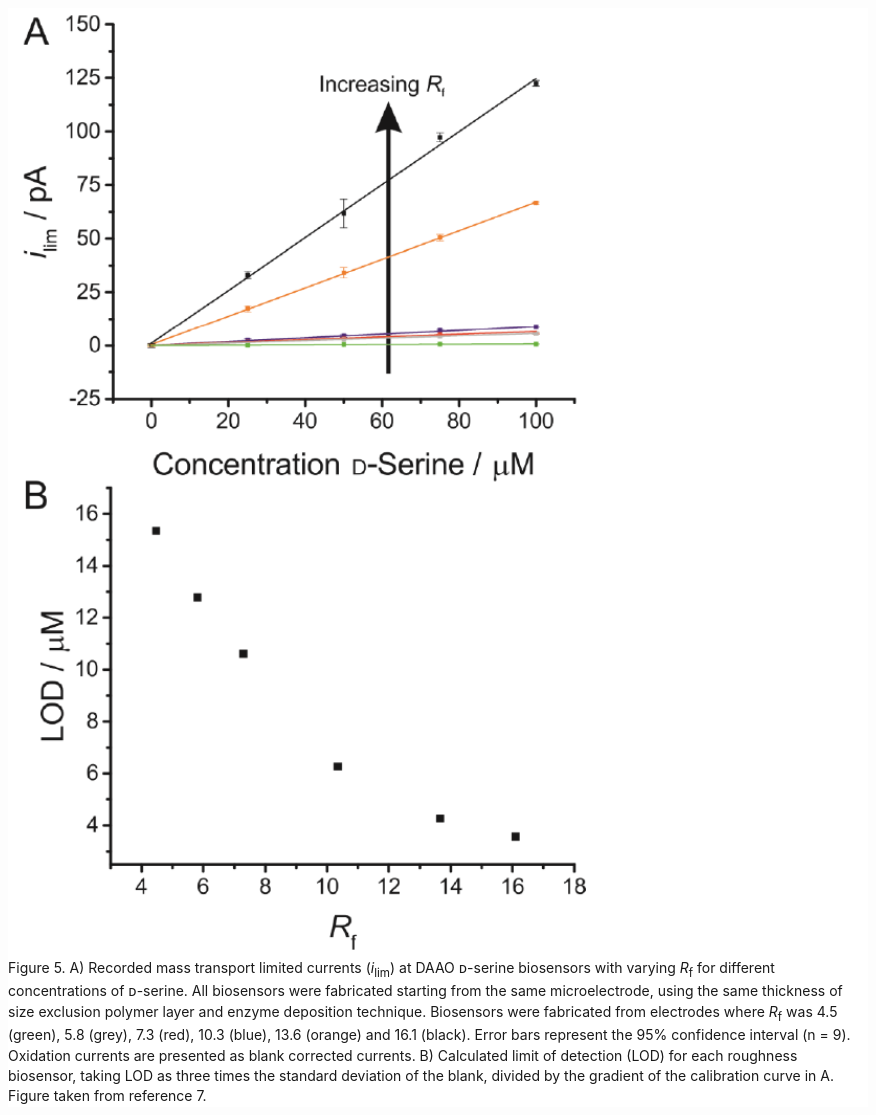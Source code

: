 <img align="center" width="70%" src="/images/Sensing/Fig 5.png">
<figcaption>Figure 5.</b> A) Recorded mass transport limited currents (<i>i</i><sub>lim</sub>) at DAAO ᴅ-serine biosensors with varying <i>R</i><sub>f</sub> for different concentrations of ᴅ-serine. All biosensors were fabricated starting from the same microelectrode, using the same thickness of size exclusion polymer layer and enzyme deposition technique. Biosensors were fabricated from electrodes where <i>R</i><sub>f</sub> was 4.5 (green), 5.8 (grey), 7.3 (red), 10.3 (blue), 13.6 (orange) and 16.1 (black). Error bars represent the 95% confidence interval (n = 9). Oxidation currents are presented as blank corrected currents. B) Calculated limit of detection (LOD) for each roughness biosensor, taking LOD as three times the standard deviation of the blank, divided by the gradient of the calibration curve in A. Figure taken from reference 7.</figcaption>
